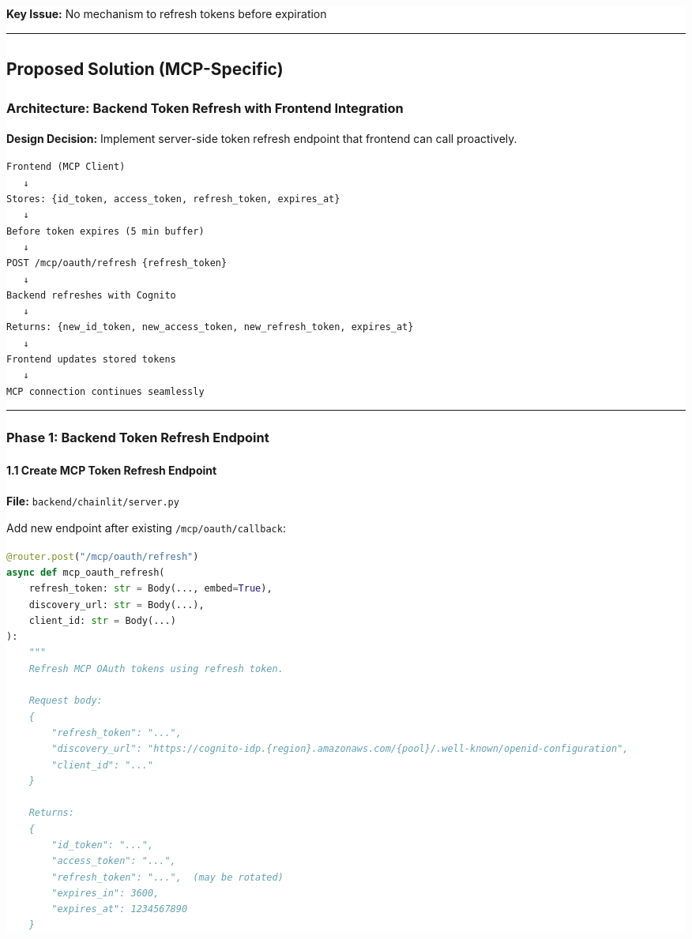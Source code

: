 **Key Issue:** No mechanism to refresh tokens before expiration

---

## Proposed Solution (MCP-Specific)

### Architecture: Backend Token Refresh with Frontend Integration

**Design Decision:** Implement server-side token refresh endpoint that frontend can call proactively.

```
Frontend (MCP Client)
   ↓
Stores: {id_token, access_token, refresh_token, expires_at}
   ↓
Before token expires (5 min buffer)
   ↓
POST /mcp/oauth/refresh {refresh_token}
   ↓
Backend refreshes with Cognito
   ↓
Returns: {new_id_token, new_access_token, new_refresh_token, expires_at}
   ↓
Frontend updates stored tokens
   ↓
MCP connection continues seamlessly
```

---

### Phase 1: Backend Token Refresh Endpoint

#### 1.1 Create MCP Token Refresh Endpoint

**File:** `backend/chainlit/server.py`

Add new endpoint after existing `/mcp/oauth/callback`:

```python
@router.post("/mcp/oauth/refresh")
async def mcp_oauth_refresh(
    refresh_token: str = Body(..., embed=True),
    discovery_url: str = Body(...),
    client_id: str = Body(...)
):
    """
    Refresh MCP OAuth tokens using refresh token.
    
    Request body:
    {
        "refresh_token": "...",
        "discovery_url": "https://cognito-idp.{region}.amazonaws.com/{pool}/.well-known/openid-configuration",
        "client_id": "..."
    }
    
    Returns:
    {
        "id_token": "...",
        "access_token": "...",
        "refresh_token": "...",  (may be rotated)
        "expires_in": 3600,
        "expires_at": 1234567890
    }
```